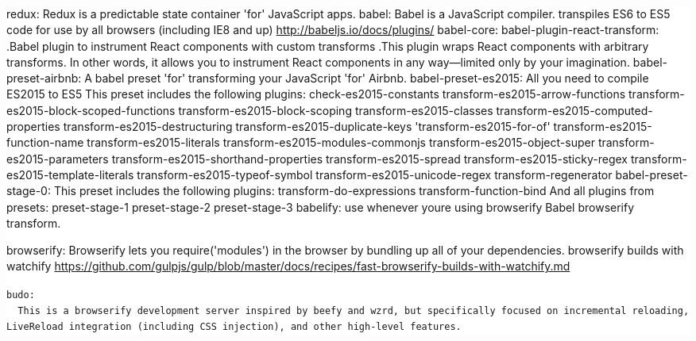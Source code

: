   redux: Redux is a predictable state container 'for' JavaScript apps.
  babel: Babel is a JavaScript compiler. transpiles ES6 to ES5 code for use by all browsers (including IE8 and up)
    http://babeljs.io/docs/plugins/
    babel-core:
    babel-plugin-react-transform:
      .Babel plugin to instrument React components with custom transforms
      .This plugin wraps React components with arbitrary transforms. In other words, it allows you to instrument React components in any way—limited only by your imagination.
    babel-preset-airbnb:
      A babel preset 'for' transforming your JavaScript 'for' Airbnb.
    babel-preset-es2015:
      All you need to compile ES2015 to ES5
      This preset includes the following plugins:
        check-es2015-constants
        transform-es2015-arrow-functions
        transform-es2015-block-scoped-functions
        transform-es2015-block-scoping
        transform-es2015-classes
        transform-es2015-computed-properties
        transform-es2015-destructuring
        transform-es2015-duplicate-keys
        'transform-es2015-for-of'
        transform-es2015-function-name
        transform-es2015-literals
        transform-es2015-modules-commonjs
        transform-es2015-object-super
        transform-es2015-parameters
        transform-es2015-shorthand-properties
        transform-es2015-spread
        transform-es2015-sticky-regex
        transform-es2015-template-literals
        transform-es2015-typeof-symbol
        transform-es2015-unicode-regex
        transform-regenerator
    babel-preset-stage-0:
      This preset includes the following plugins:
        transform-do-expressions
        transform-function-bind
      And all plugins from presets:
        preset-stage-1
        preset-stage-2
        preset-stage-3
    babelify: use whenever youre using browserify
      Babel browserify transform.

  browserify: Browserify lets you require('modules') in the browser by bundling up all of your dependencies.
    browserify builds with watchify
      https://github.com/gulpjs/gulp/blob/master/docs/recipes/fast-browserify-builds-with-watchify.md

    budo:
      This is a browserify development server inspired by beefy and wzrd, but specifically focused on incremental reloading, LiveReload integration (including CSS injection), and other high-level features.
